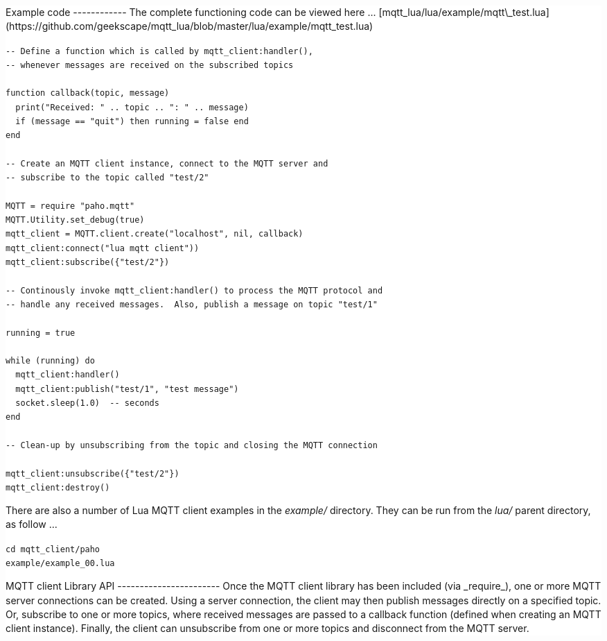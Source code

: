 <a name="example" />
Example code
------------
The complete functioning code can be viewed here ...
[mqtt_lua/lua/example/mqtt\_test.lua](https://github.com/geekscape/mqtt_lua/blob/master/lua/example/mqtt_test.lua)

    -- Define a function which is called by mqtt_client:handler(),
    -- whenever messages are received on the subscribed topics

    function callback(topic, message)
      print("Received: " .. topic .. ": " .. message)
      if (message == "quit") then running = false end
    end

    -- Create an MQTT client instance, connect to the MQTT server and
    -- subscribe to the topic called "test/2"

    MQTT = require "paho.mqtt"
    MQTT.Utility.set_debug(true)
    mqtt_client = MQTT.client.create("localhost", nil, callback)
    mqtt_client:connect("lua mqtt client"))
    mqtt_client:subscribe({"test/2"})

    -- Continously invoke mqtt_client:handler() to process the MQTT protocol and
    -- handle any received messages.  Also, publish a message on topic "test/1"

    running = true

    while (running) do
      mqtt_client:handler()
      mqtt_client:publish("test/1", "test message")
      socket.sleep(1.0)  -- seconds
    end

    -- Clean-up by unsubscribing from the topic and closing the MQTT connection

    mqtt_client:unsubscribe({"test/2"})
    mqtt_client:destroy()

There are also a number of Lua MQTT client examples in the _example/_ directory.
They can be run from the _lua/_ parent directory, as follow ...

    cd mqtt_client/paho
    example/example_00.lua

<a name="api" />
MQTT client Library API
-----------------------
Once the MQTT client library has been included (via _require_), one or more
MQTT server connections can be created.  Using a server connection, the client
may then publish messages directly on a specified topic.  Or, subscribe to one
or more topics, where received messages are passed to a callback function
(defined when creating an MQTT client instance).  Finally, the client can
unsubscribe from one or more topics and disconnect from the MQTT server.
